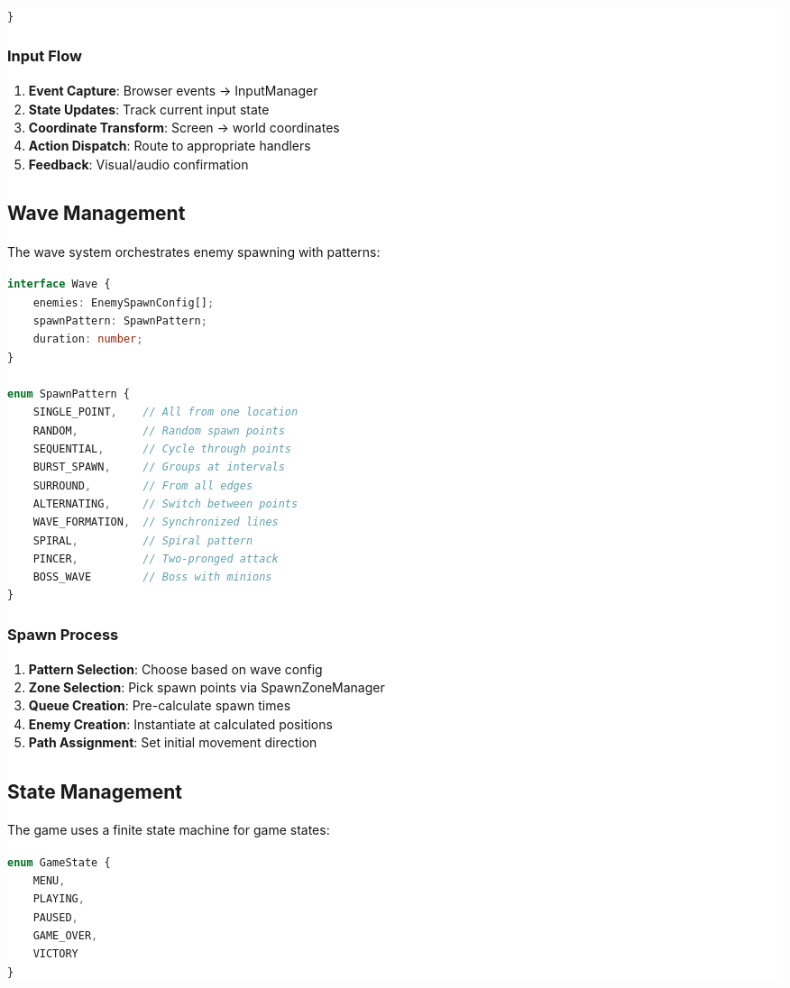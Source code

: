 ```typescript
}
```

### Input Flow
1. **Event Capture**: Browser events → InputManager
2. **State Updates**: Track current input state
3. **Coordinate Transform**: Screen → world coordinates
4. **Action Dispatch**: Route to appropriate handlers
5. **Feedback**: Visual/audio confirmation

## Wave Management

The wave system orchestrates enemy spawning with patterns:

```typescript
interface Wave {
    enemies: EnemySpawnConfig[];
    spawnPattern: SpawnPattern;
    duration: number;
}

enum SpawnPattern {
    SINGLE_POINT,    // All from one location
    RANDOM,          // Random spawn points
    SEQUENTIAL,      // Cycle through points
    BURST_SPAWN,     // Groups at intervals
    SURROUND,        // From all edges
    ALTERNATING,     // Switch between points
    WAVE_FORMATION,  // Synchronized lines
    SPIRAL,          // Spiral pattern
    PINCER,          // Two-pronged attack
    BOSS_WAVE        // Boss with minions
}
```

### Spawn Process
1. **Pattern Selection**: Choose based on wave config
2. **Zone Selection**: Pick spawn points via SpawnZoneManager
3. **Queue Creation**: Pre-calculate spawn times
4. **Enemy Creation**: Instantiate at calculated positions
5. **Path Assignment**: Set initial movement direction

## State Management

The game uses a finite state machine for game states:

```typescript
enum GameState {
    MENU,
    PLAYING,
    PAUSED,
    GAME_OVER,
    VICTORY
}
```
